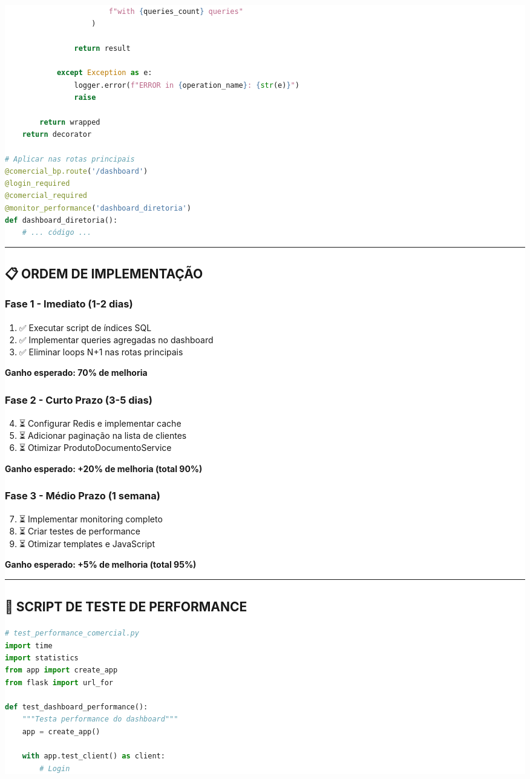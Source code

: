 ```python
                        f"with {queries_count} queries"
                    )

                return result

            except Exception as e:
                logger.error(f"ERROR in {operation_name}: {str(e)}")
                raise

        return wrapped
    return decorator

# Aplicar nas rotas principais
@comercial_bp.route('/dashboard')
@login_required
@comercial_required
@monitor_performance('dashboard_diretoria')
def dashboard_diretoria():
    # ... código ...
```

---

## 📋 ORDEM DE IMPLEMENTAÇÃO

### Fase 1 - Imediato (1-2 dias)
1. ✅ Executar script de índices SQL
2. ✅ Implementar queries agregadas no dashboard
3. ✅ Eliminar loops N+1 nas rotas principais

**Ganho esperado: 70% de melhoria**

### Fase 2 - Curto Prazo (3-5 dias)
4. ⏳ Configurar Redis e implementar cache
5. ⏳ Adicionar paginação na lista de clientes
6. ⏳ Otimizar ProdutoDocumentoService

**Ganho esperado: +20% de melhoria (total 90%)**

### Fase 3 - Médio Prazo (1 semana)
7. ⏳ Implementar monitoring completo
8. ⏳ Criar testes de performance
9. ⏳ Otimizar templates e JavaScript

**Ganho esperado: +5% de melhoria (total 95%)**

---

## 🧪 SCRIPT DE TESTE DE PERFORMANCE

```python
# test_performance_comercial.py
import time
import statistics
from app import create_app
from flask import url_for

def test_dashboard_performance():
    """Testa performance do dashboard"""
    app = create_app()

    with app.test_client() as client:
        # Login
```